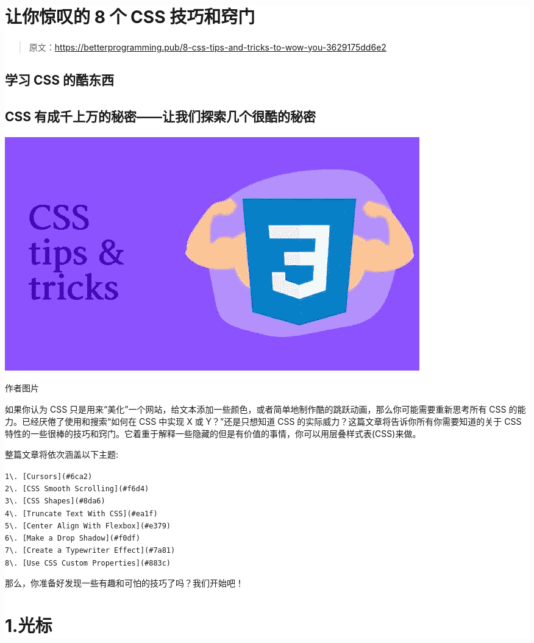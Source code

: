 # 让你惊叹的 8 个 CSS 技巧和窍门

> 原文：<https://betterprogramming.pub/8-css-tips-and-tricks-to-wow-you-3629175dd6e2>

## 学习 CSS 的酷东西

## CSS 有成千上万的秘密——让我们探索几个很酷的秘密

![](img/9c54a53536f8aafbca1dad4a6880c43d.png)

作者图片

如果你认为 CSS 只是用来“美化”一个网站，给文本添加一些颜色，或者简单地制作酷的跳跃动画，那么你可能需要重新思考所有 CSS 的能力。已经厌倦了使用和搜索“如何在 CSS 中实现 X 或 Y？”还是只想知道 CSS 的实际威力？这篇文章将告诉你所有你需要知道的关于 CSS 特性的一些很棒的技巧和窍门。它着重于解释一些隐藏的但是有价值的事情，你可以用层叠样式表(CSS)来做。

整篇文章将依次涵盖以下主题:

```
1\. [Cursors](#6ca2)
2\. [CSS Smooth Scrolling](#f6d4)
3\. [CSS Shapes](#8da6)
4\. [Truncate Text With CSS](#ea1f)
5\. [Center Align With Flexbox](#e379)
6\. [Make a Drop Shadow](#f0df)
7\. [Create a Typewriter Effect](#7a81)
8\. [Use CSS Custom Properties](#883c)
```

那么，你准备好发现一些有趣和可怕的技巧了吗？我们开始吧！

# 1.光标
